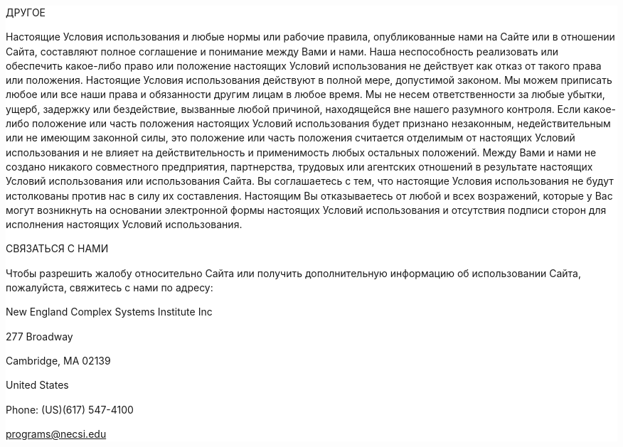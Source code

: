 ДРУГОЕ

Настоящие Условия использования и любые нормы или рабочие правила, опубликованные нами на Сайте или в отношении Сайта, составляют полное соглашение и понимание между Вами и нами. Наша неспособность реализовать или обеспечить какое-либо право или положение настоящих Условий использования не действует как отказ от такого права или положения. Настоящие Условия использования действуют в полной мере, допустимой законом. Мы можем приписать любое или все наши права и обязанности другим лицам в любое время. Мы не несем ответственности за любые убытки, ущерб, задержку или бездействие, вызванные любой причиной, находящейся вне нашего разумного контроля. Если какое-либо положение или часть положения настоящих Условий использования будет признано незаконным, недействительным или не имеющим законной силы, это положение или часть положения считается отделимым от настоящих Условий использования и не влияет на действительность и применимость любых остальных положений. Между Вами и нами не создано никакого совместного предприятия, партнерства, трудовых или агентских отношений в результате настоящих Условий использования или использования Сайта. Вы соглашаетесь с тем, что настоящие Условия использования не будут истолкованы против нас в силу их составления. Настоящим Вы отказываетесь от любой и всех возражений, которые у Вас могут возникнуть на основании электронной формы настоящих Условий использования и отсутствия подписи сторон для исполнения настоящих Условий использования.

СВЯЗАТЬСЯ С НАМИ

Чтобы разрешить жалобу относительно Сайта или получить дополнительную информацию об использовании Сайта, пожалуйста, свяжитесь с нами по адресу:

New England Complex Systems Institute Inc

277 Broadway

Cambridge, MA 02139

United States

Phone: (US)(617) 547-4100

programs@necsi.edu
